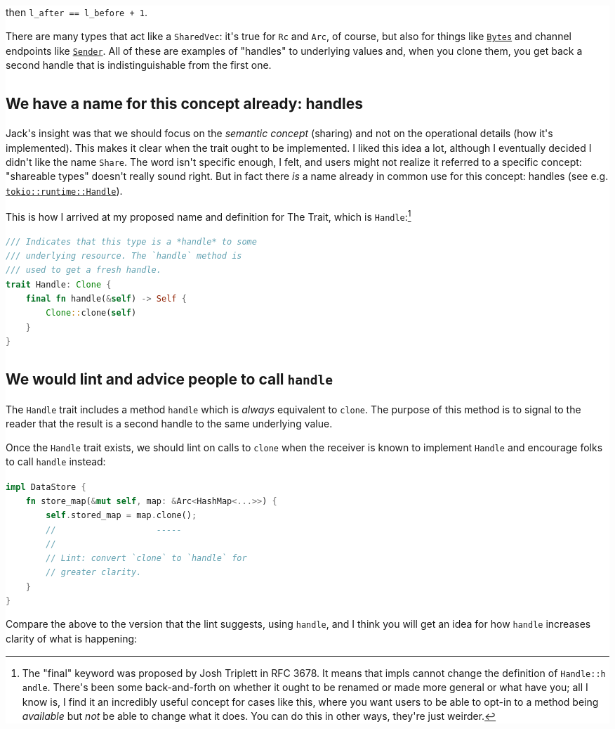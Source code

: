 then `l_after == l_before + 1`.

There are many types that act like a `SharedVec`: it's true for `Rc` and `Arc`, of course, but also for things like [`Bytes`](https://docs.rs/bytes/latest/bytes/struct.Bytes.html) and channel endpoints like [`Sender`](https://doc.rust-lang.org/std/sync/mpsc/struct.Sender.html). All of these are examples of "handles" to underlying values and, when you clone them, you get back a second handle that is indistinguishable from the first one.

## We have a name for this concept already: handles

Jack's insight was that we should focus on the *semantic concept* (sharing) and not on the operational details (how it's implemented). This makes it clear when the trait ought to be implemented. I liked this idea a lot, although I eventually decided I didn't like the name `Share`. The word isn't specific enough, I felt, and users might not realize it referred to a specific concept: "shareable types" doesn't really sound right. But in fact there *is* a name already in common use for this concept: handles (see e.g. [`tokio::runtime::Handle`](https://docs.rs/tokio/latest/tokio/runtime/struct.Handle.html)).

This is how I arrived at my proposed name and definition for The Trait, which is `Handle`:[^final]

```rust
/// Indicates that this type is a *handle* to some
/// underlying resource. The `handle` method is
/// used to get a fresh handle.
trait Handle: Clone {
    final fn handle(&self) -> Self {
        Clone::clone(self)
    }
}
```

[^final]: The "final" keyword was proposed by Josh Triplett in RFC 3678. It means that impls cannot change the definition of `Handle::handle`. There's been some back-and-forth on whether it ought to be renamed or made more general or what have you; all I know is, I find it an incredibly useful concept for cases like this, where you want users to be able to opt-in to a method being *available* but *not* be able to change what it does. You can do this in other ways, they're just weirder.

## We would lint and advice people to call `handle`

The `Handle` trait includes a method `handle` which is *always* equivalent to `clone`. The purpose of this method is to signal to the reader that the result is a second handle to the same underlying value.

Once the `Handle` trait exists, we should lint on calls to `clone` when the receiver is known to implement `Handle` and encourage folks to call `handle` instead:

```rust
impl DataStore {
    fn store_map(&mut self, map: &Arc<HashMap<...>>) {
        self.stored_map = map.clone();
        //                    -----
        //
        // Lint: convert `clone` to `handle` for
        // greater clarity.
    }
}
```

Compare the above to the version that the lint suggests, using `handle`, and I think you will get an idea for how `handle` increases clarity of what is happening:


[RFC #3680]: https://github.com/rust-lang/rfcs/pull/3680
[^foreshadowing]: That. my friends,  is *foreshadowing*. Damn I'm good.
[`Claim`]: https://smallcultfollowing.com/babysteps/blog/2024/06/21/claim-auto-and-otherwise/
[wirp]: https://smallcultfollowing.com/babysteps/blog/2024/06/26/claim-followup-1/#what-i-really-proposed
[^heavycopy]: I described `Claim` as a kind of "lightweight clone" but in the Unconf someone pointed out that "heavyweight copy" was probably a better description of what I was going for.
[^fp]: and functional programming...
[^entangled]: And, not coincidentally, the types where cloning leads to entanglement tend to also be the types where cloning is cheap.